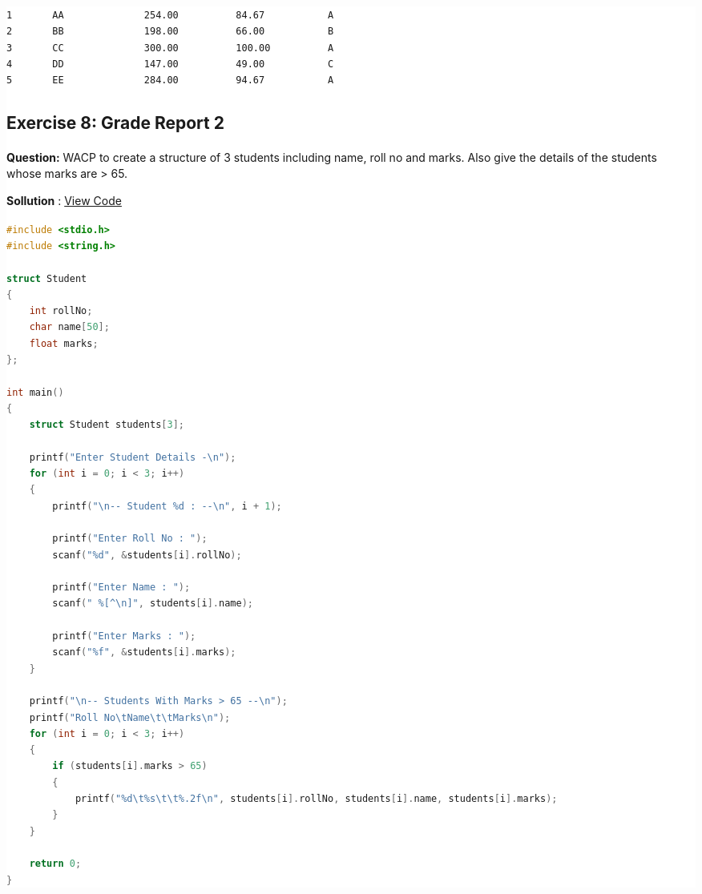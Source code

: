 ```
1       AA              254.00          84.67           A
2       BB              198.00          66.00           B
3       CC              300.00          100.00          A
4       DD              147.00          49.00           C
5       EE              284.00          94.67           A
```

## Exercise 8: Grade Report 2

**Question:** WACP to create a structure of 3 students including name, roll no and marks. Also give the details of the students whose marks are > 65.

**Sollution** : [View Code](GradeReport2.cpp)

```cpp
#include <stdio.h>
#include <string.h>

struct Student
{
    int rollNo;
    char name[50];
    float marks;
};

int main()
{
    struct Student students[3];

    printf("Enter Student Details -\n");
    for (int i = 0; i < 3; i++)
    {
        printf("\n-- Student %d : --\n", i + 1);

        printf("Enter Roll No : ");
        scanf("%d", &students[i].rollNo);

        printf("Enter Name : ");
        scanf(" %[^\n]", students[i].name);

        printf("Enter Marks : ");
        scanf("%f", &students[i].marks);
    }

    printf("\n-- Students With Marks > 65 --\n");
    printf("Roll No\tName\t\tMarks\n");
    for (int i = 0; i < 3; i++)
    {
        if (students[i].marks > 65)
        {
            printf("%d\t%s\t\t%.2f\n", students[i].rollNo, students[i].name, students[i].marks);
        }
    }

    return 0;
}
```
